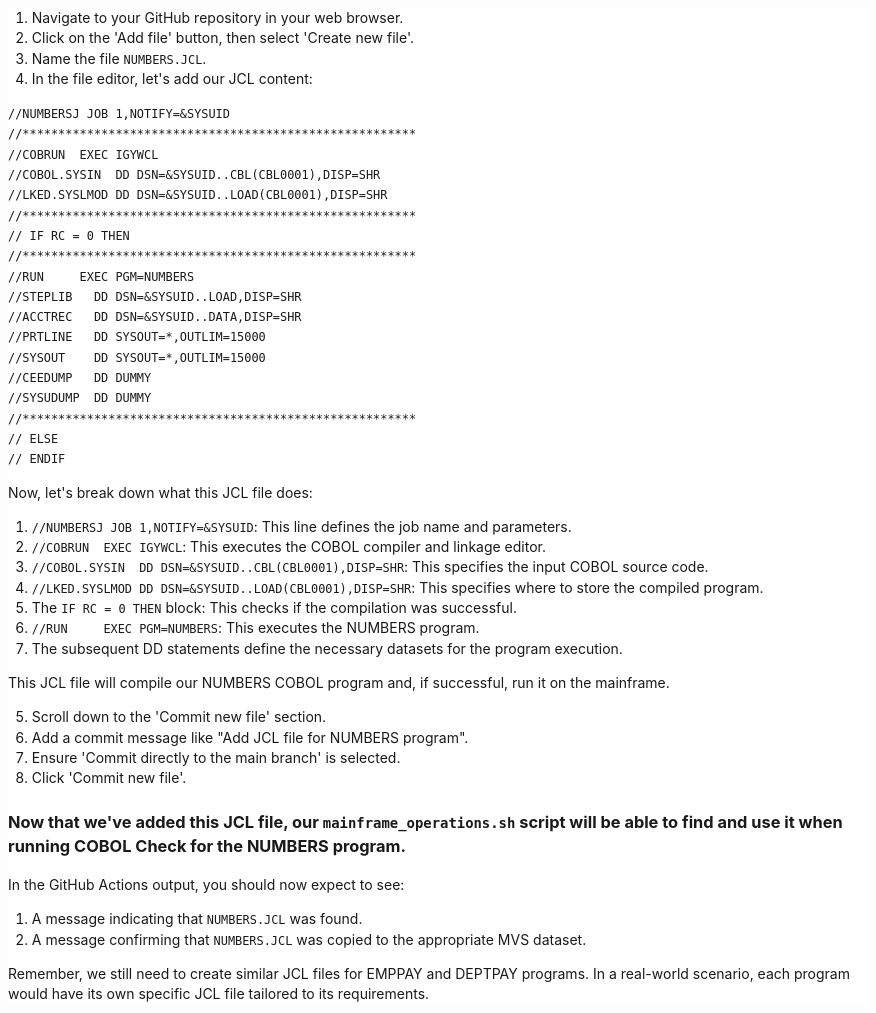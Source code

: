 1. Navigate to your GitHub repository in your web browser.
2. Click on the 'Add file' button, then select 'Create new file'.
3. Name the file `NUMBERS.JCL`.
4. In the file editor, let's add our JCL content:

```plaintext
//NUMBERSJ JOB 1,NOTIFY=&SYSUID
//*******************************************************
//COBRUN  EXEC IGYWCL
//COBOL.SYSIN  DD DSN=&SYSUID..CBL(CBL0001),DISP=SHR
//LKED.SYSLMOD DD DSN=&SYSUID..LOAD(CBL0001),DISP=SHR
//*******************************************************
// IF RC = 0 THEN
//*******************************************************
//RUN     EXEC PGM=NUMBERS
//STEPLIB   DD DSN=&SYSUID..LOAD,DISP=SHR
//ACCTREC   DD DSN=&SYSUID..DATA,DISP=SHR
//PRTLINE   DD SYSOUT=*,OUTLIM=15000
//SYSOUT    DD SYSOUT=*,OUTLIM=15000
//CEEDUMP   DD DUMMY
//SYSUDUMP  DD DUMMY
//*******************************************************
// ELSE
// ENDIF
```

Now, let's break down what this JCL file does:

1. `//NUMBERSJ JOB 1,NOTIFY=&SYSUID`: This line defines the job name and parameters.
2. `//COBRUN  EXEC IGYWCL`: This executes the COBOL compiler and linkage editor.
3. `//COBOL.SYSIN  DD DSN=&SYSUID..CBL(CBL0001),DISP=SHR`: This specifies the input COBOL source code.
4. `//LKED.SYSLMOD DD DSN=&SYSUID..LOAD(CBL0001),DISP=SHR`: This specifies where to store the compiled program.
5. The `IF RC = 0 THEN` block: This checks if the compilation was successful.
6. `//RUN     EXEC PGM=NUMBERS`: This executes the NUMBERS program.
7. The subsequent DD statements define the necessary datasets for the program execution.

This JCL file will compile our NUMBERS COBOL program and, if successful, run it on the mainframe.

5. Scroll down to the 'Commit new file' section.
6. Add a commit message like "Add JCL file for NUMBERS program".
7. Ensure 'Commit directly to the main branch' is selected.
8. Click 'Commit new file'.

### Now that we've added this JCL file, our `mainframe_operations.sh` script will be able to find and use it when running COBOL Check for the NUMBERS program.

In the GitHub Actions output, you should now expect to see:

1. A message indicating that `NUMBERS.JCL` was found.
2. A message confirming that `NUMBERS.JCL` was copied to the appropriate MVS dataset.

Remember, we still need to create similar JCL files for EMPPAY and DEPTPAY programs. In a real-world scenario, each program would have its own specific JCL file tailored to its requirements.
